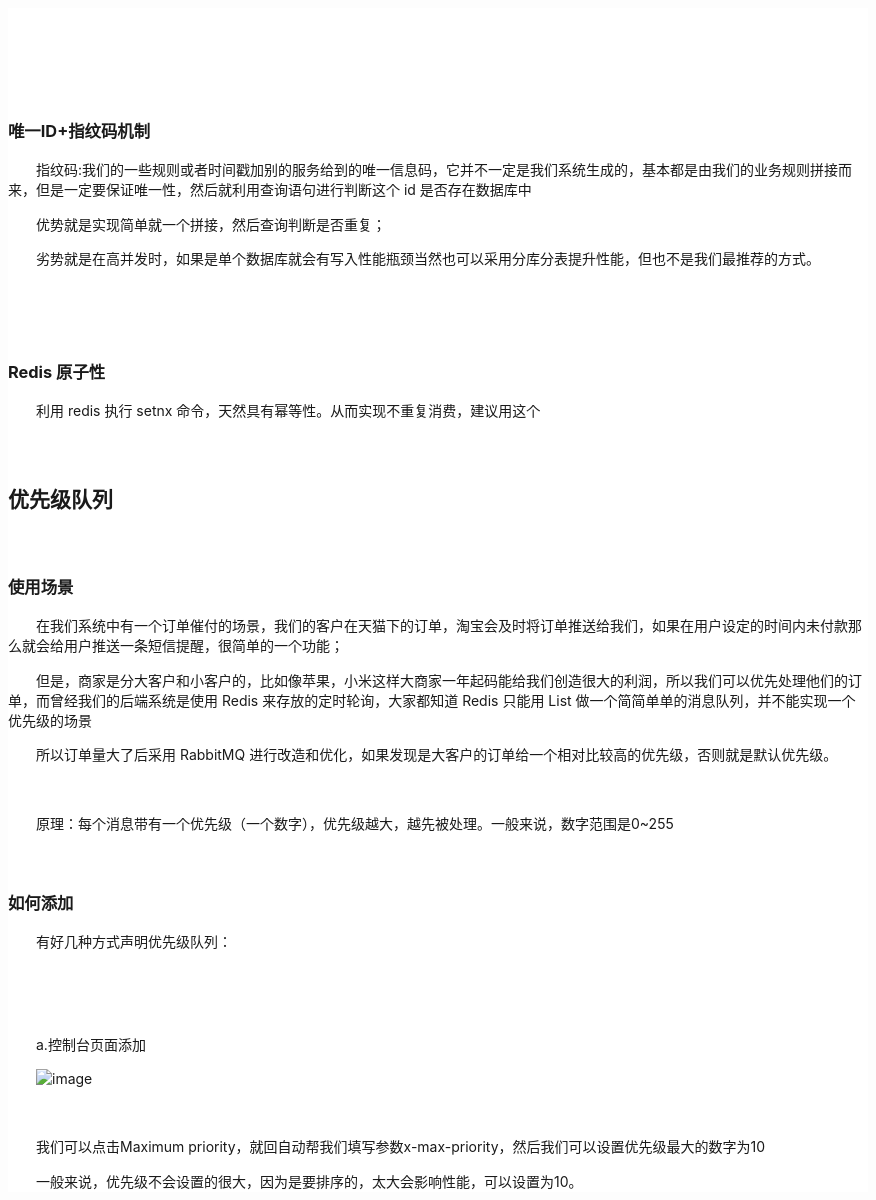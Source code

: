 　　‍

　　‍

　　‍

### 唯一ID+指纹码机制

　　指纹码:我们的一些规则或者时间戳加别的服务给到的唯一信息码，它并不一定是我们系统生成的，基本都是由我们的业务规则拼接而来，但是一定要保证唯一性，然后就利用查询语句进行判断这个 id 是否存在数据库中

　　优势就是实现简单就一个拼接，然后查询判断是否重复；

　　劣势就是在高并发时，如果是单个数据库就会有写入性能瓶颈当然也可以采用分库分表提升性能，但也不是我们最推荐的方式。

　　‍

　　‍

### Redis 原子性

　　利用 redis 执行 setnx 命令，天然具有幂等性。从而实现不重复消费，建议用这个

　　‍

## 优先级队列

　　‍

### 使用场景

　　在我们系统中有一个订单催付的场景，我们的客户在天猫下的订单，淘宝会及时将订单推送给我们，如果在用户设定的时间内未付款那么就会给用户推送一条短信提醒，很简单的一个功能；

　　但是，商家是分大客户和小客户的，比如像苹果，小米这样大商家一年起码能给我们创造很大的利润，所以我们可以优先处理他们的订单，而曾经我们的后端系统是使用 Redis 来存放的定时轮询，大家都知道 Redis 只能用 List 做一个简简单单的消息队列，并不能实现一个优先级的场景

　　所以订单量大了后采用 RabbitMQ 进行改造和优化，如果发现是大客户的订单给一个相对比较高的优先级，否则就是默认优先级。

　　‍

　　原理：每个消息带有一个优先级（一个数字），优先级越大，越先被处理。一般来说，数字范围是0~255

　　‍

### 如何添加

　　有好几种方式声明优先级队列：

　　‍

　　‍

　　a.控制台页面添加

　　​​![image](https://image.peterjxl.com/blog/image-20230531221048-d0rxmw0.png)​

　　‍

　　我们可以点击Maximum priority，就回自动帮我们填写参数x-max-priority，然后我们可以设置优先级最大的数字为10

　　一般来说，优先级不会设置的很大，因为是要排序的，太大会影响性能，可以设置为10。
